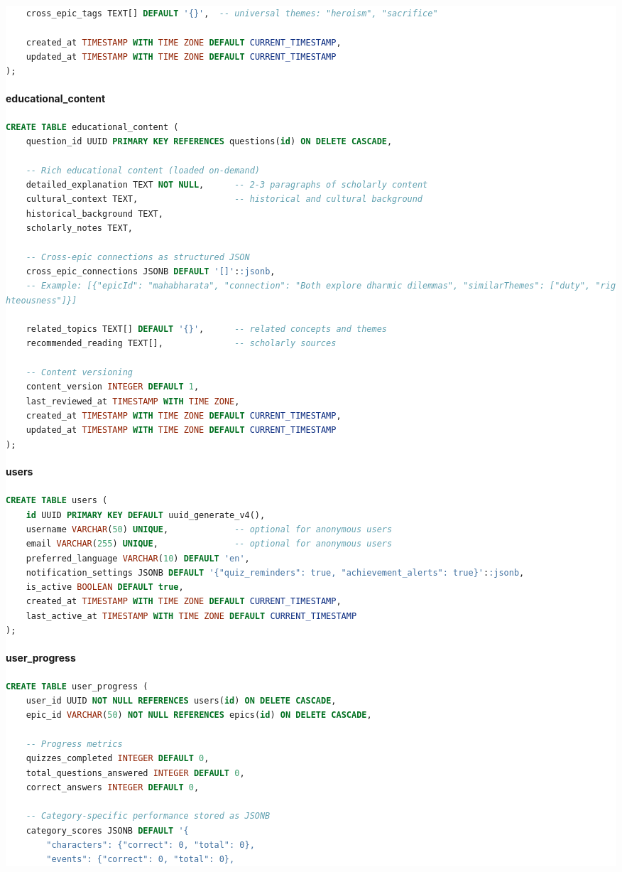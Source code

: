 ```sql
    cross_epic_tags TEXT[] DEFAULT '{}',  -- universal themes: "heroism", "sacrifice"
    
    created_at TIMESTAMP WITH TIME ZONE DEFAULT CURRENT_TIMESTAMP,
    updated_at TIMESTAMP WITH TIME ZONE DEFAULT CURRENT_TIMESTAMP
);
```

#### educational_content
```sql
CREATE TABLE educational_content (
    question_id UUID PRIMARY KEY REFERENCES questions(id) ON DELETE CASCADE,
    
    -- Rich educational content (loaded on-demand)
    detailed_explanation TEXT NOT NULL,      -- 2-3 paragraphs of scholarly content
    cultural_context TEXT,                   -- historical and cultural background
    historical_background TEXT,
    scholarly_notes TEXT,
    
    -- Cross-epic connections as structured JSON
    cross_epic_connections JSONB DEFAULT '[]'::jsonb,
    -- Example: [{"epicId": "mahabharata", "connection": "Both explore dharmic dilemmas", "similarThemes": ["duty", "righteousness"]}]
    
    related_topics TEXT[] DEFAULT '{}',      -- related concepts and themes
    recommended_reading TEXT[],              -- scholarly sources
    
    -- Content versioning
    content_version INTEGER DEFAULT 1,
    last_reviewed_at TIMESTAMP WITH TIME ZONE,
    created_at TIMESTAMP WITH TIME ZONE DEFAULT CURRENT_TIMESTAMP,
    updated_at TIMESTAMP WITH TIME ZONE DEFAULT CURRENT_TIMESTAMP
);
```

#### users
```sql
CREATE TABLE users (
    id UUID PRIMARY KEY DEFAULT uuid_generate_v4(),
    username VARCHAR(50) UNIQUE,             -- optional for anonymous users
    email VARCHAR(255) UNIQUE,               -- optional for anonymous users
    preferred_language VARCHAR(10) DEFAULT 'en',
    notification_settings JSONB DEFAULT '{"quiz_reminders": true, "achievement_alerts": true}'::jsonb,
    is_active BOOLEAN DEFAULT true,
    created_at TIMESTAMP WITH TIME ZONE DEFAULT CURRENT_TIMESTAMP,
    last_active_at TIMESTAMP WITH TIME ZONE DEFAULT CURRENT_TIMESTAMP
);
```

#### user_progress
```sql
CREATE TABLE user_progress (
    user_id UUID NOT NULL REFERENCES users(id) ON DELETE CASCADE,
    epic_id VARCHAR(50) NOT NULL REFERENCES epics(id) ON DELETE CASCADE,
    
    -- Progress metrics
    quizzes_completed INTEGER DEFAULT 0,
    total_questions_answered INTEGER DEFAULT 0,
    correct_answers INTEGER DEFAULT 0,
    
    -- Category-specific performance stored as JSONB
    category_scores JSONB DEFAULT '{
        "characters": {"correct": 0, "total": 0},
        "events": {"correct": 0, "total": 0},
```